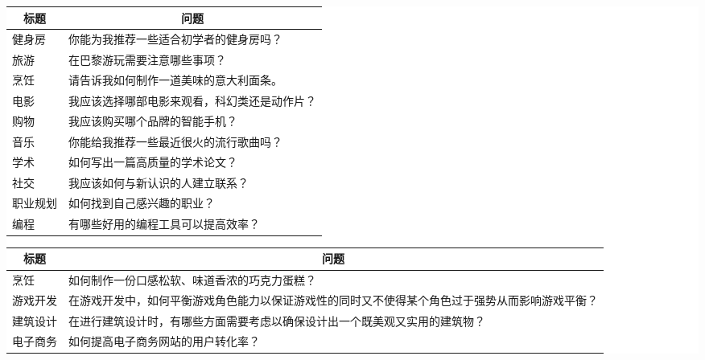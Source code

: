 |标题|问题|
|----|----|
|健身房|你能为我推荐一些适合初学者的健身房吗？|
|旅游|在巴黎游玩需要注意哪些事项？|
|烹饪|请告诉我如何制作一道美味的意大利面条。|
|电影|我应该选择哪部电影来观看，科幻类还是动作片？|
|购物|我应该购买哪个品牌的智能手机？|
|音乐|你能给我推荐一些最近很火的流行歌曲吗？|
|学术|如何写出一篇高质量的学术论文？|
|社交|我应该如何与新认识的人建立联系？|
|职业规划|如何找到自己感兴趣的职业？|
|编程|有哪些好用的编程工具可以提高效率？|

| 标题                                | 问题                                                                                                                                                                                                                                                         |
| ----------------------------------- | ------------------------------------------------------------------------------------------------------------------------------------------------------------------------------------------------------------------------------------------------------------ |
| 烹饪                               | 如何制作一份口感松软、味道香浓的巧克力蛋糕？                                                                                                                                                                                                               |
| 游戏开发                           | 在游戏开发中，如何平衡游戏角色能力以保证游戏性的同时又不使得某个角色过于强势从而影响游戏平衡？                                                                                                                                                                |
| 建筑设计                           | 在进行建筑设计时，有哪些方面需要考虑以确保设计出一个既美观又实用的建筑物？                                                                                                                                                                              |
| 电子商务                           | 如何提高电子商务网站的用户转化率？                                                                                                                                                                                                                         |
